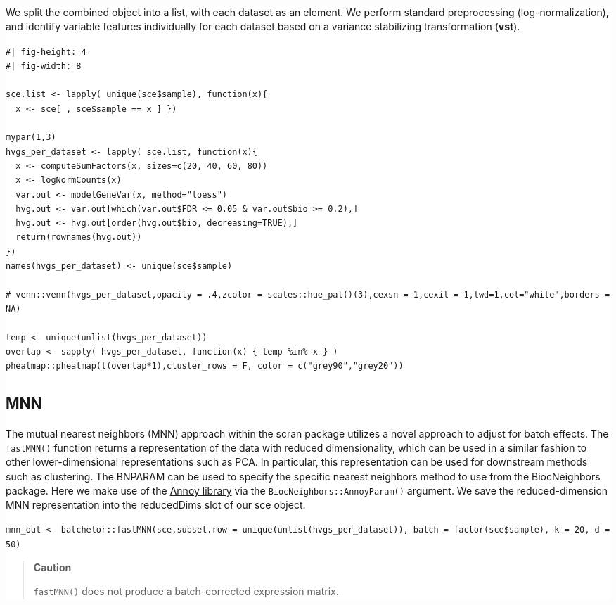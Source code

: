 We split the combined object into a list, with each dataset as an
element. We perform standard preprocessing (log-normalization), and
identify variable features individually for each dataset based on a
variance stabilizing transformation (**vst**).

``` {r}
#| fig-height: 4
#| fig-width: 8

sce.list <- lapply( unique(sce$sample), function(x){
  x <- sce[ , sce$sample == x ] })

mypar(1,3)
hvgs_per_dataset <- lapply( sce.list, function(x){
  x <- computeSumFactors(x, sizes=c(20, 40, 60, 80))
  x <- logNormCounts(x)
  var.out <- modelGeneVar(x, method="loess")
  hvg.out <- var.out[which(var.out$FDR <= 0.05 & var.out$bio >= 0.2),]
  hvg.out <- hvg.out[order(hvg.out$bio, decreasing=TRUE),]
  return(rownames(hvg.out))
})
names(hvgs_per_dataset) <- unique(sce$sample)

# venn::venn(hvgs_per_dataset,opacity = .4,zcolor = scales::hue_pal()(3),cexsn = 1,cexil = 1,lwd=1,col="white",borders = NA)

temp <- unique(unlist(hvgs_per_dataset))
overlap <- sapply( hvgs_per_dataset, function(x) { temp %in% x } )
pheatmap::pheatmap(t(overlap*1),cluster_rows = F, color = c("grey90","grey20"))
```

## MNN

The mutual nearest neighbors (MNN) approach within the scran package
utilizes a novel approach to adjust for batch effects. The `fastMNN()`
function returns a representation of the data with reduced
dimensionality, which can be used in a similar fashion to other
lower-dimensional representations such as PCA. In particular, this
representation can be used for downstream methods such as clustering.
The BNPARAM can be used to specify the specific nearest neighbors method
to use from the BiocNeighbors package. Here we make use of the [Annoy
library](https://github.com/spotify/annoy) via the
`BiocNeighbors::AnnoyParam()` argument. We save the reduced-dimension
MNN representation into the reducedDims slot of our sce object.

``` {r}
mnn_out <- batchelor::fastMNN(sce,subset.row = unique(unlist(hvgs_per_dataset)), batch = factor(sce$sample), k = 20, d = 50)
```

<div>

> **Caution**
>
> `fastMNN()` does not produce a batch-corrected expression matrix.
